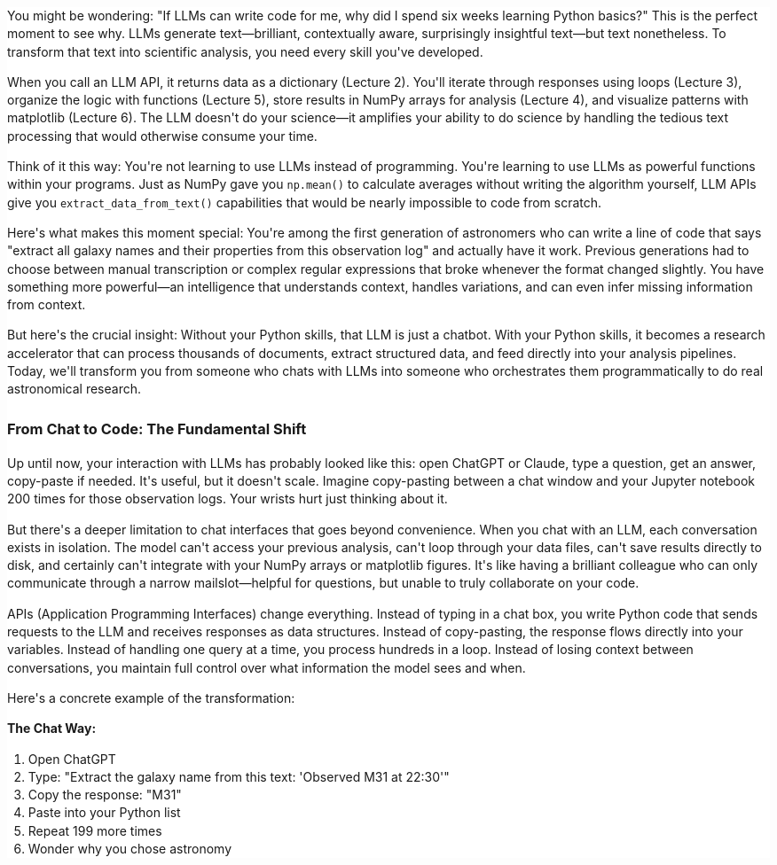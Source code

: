 You might be wondering: "If LLMs can write code for me, why did I spend six weeks learning Python basics?" This is the perfect moment to see why. LLMs generate text—brilliant, contextually aware, surprisingly insightful text—but text nonetheless. To transform that text into scientific analysis, you need every skill you've developed.

When you call an LLM API, it returns data as a dictionary (Lecture 2). You'll iterate through responses using loops (Lecture 3), organize the logic with functions (Lecture 5), store results in NumPy arrays for analysis (Lecture 4), and visualize patterns with matplotlib (Lecture 6). The LLM doesn't do your science—it amplifies your ability to do science by handling the tedious text processing that would otherwise consume your time.

Think of it this way: You're not learning to use LLMs instead of programming. You're learning to use LLMs as powerful functions within your programs. Just as NumPy gave you `np.mean()` to calculate averages without writing the algorithm yourself, LLM APIs give you `extract_data_from_text()` capabilities that would be nearly impossible to code from scratch.

Here's what makes this moment special: You're among the first generation of astronomers who can write a line of code that says "extract all galaxy names and their properties from this observation log" and actually have it work. Previous generations had to choose between manual transcription or complex regular expressions that broke whenever the format changed slightly. You have something more powerful—an intelligence that understands context, handles variations, and can even infer missing information from context.

But here's the crucial insight: Without your Python skills, that LLM is just a chatbot. With your Python skills, it becomes a research accelerator that can process thousands of documents, extract structured data, and feed directly into your analysis pipelines. Today, we'll transform you from someone who chats with LLMs into someone who orchestrates them programmatically to do real astronomical research.


### From Chat to Code: The Fundamental Shift

Up until now, your interaction with LLMs has probably looked like this: open ChatGPT or Claude, type a question, get an answer, copy-paste if needed. It's useful, but it doesn't scale. Imagine copy-pasting between a chat window and your Jupyter notebook 200 times for those observation logs. Your wrists hurt just thinking about it.

But there's a deeper limitation to chat interfaces that goes beyond convenience. When you chat with an LLM, each conversation exists in isolation. The model can't access your previous analysis, can't loop through your data files, can't save results directly to disk, and certainly can't integrate with your NumPy arrays or matplotlib figures. It's like having a brilliant colleague who can only communicate through a narrow mailslot—helpful for questions, but unable to truly collaborate on your code.

APIs (Application Programming Interfaces) change everything. Instead of typing in a chat box, you write Python code that sends requests to the LLM and receives responses as data structures. Instead of copy-pasting, the response flows directly into your variables. Instead of handling one query at a time, you process hundreds in a loop. Instead of losing context between conversations, you maintain full control over what information the model sees and when.

Here's a concrete example of the transformation:

**The Chat Way:**
1. Open ChatGPT
2. Type: "Extract the galaxy name from this text: 'Observed M31 at 22:30'"
3. Copy the response: "M31"
4. Paste into your Python list
5. Repeat 199 more times
6. Wonder why you chose astronomy
